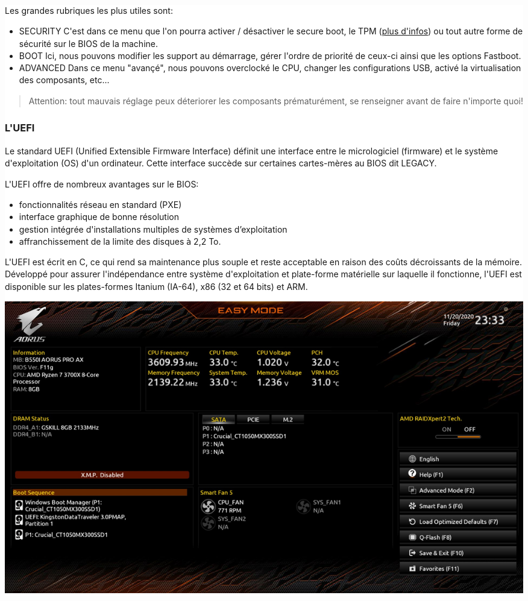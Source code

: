 Les grandes rubriques les plus utiles sont:
- SECURITY
C'est dans ce menu que l'on pourra activer / désactiver le secure boot, le TPM ([plus d'infos](https://learn.microsoft.com/fr-fr/windows/security/information-protection/tpm/trusted-platform-module-overview)) ou tout autre forme de sécurité sur le BIOS de la machine.
- BOOT
Ici, nous pouvons modifier les support au démarrage, gérer l'ordre de priorité de ceux-ci ainsi que les options Fastboot.
- ADVANCED 
Dans ce menu "avançé", nous pouvons overclocké le CPU, changer les configurations USB, activé la virtualisation des composants, etc...

> Attention: tout mauvais réglage peux déteriorer les composants prématurément, se renseigner avant de faire n'importe quoi!

### L'UEFI

Le standard UEFI (Unified Extensible Firmware Interface) 
définit une interface entre le micrologiciel (firmware) et le système d'exploitation (OS) d'un ordinateur.
Cette interface succède sur certaines cartes-mères au BIOS dit LEGACY.

L'UEFI offre de nombreux avantages sur le BIOS: 
- fonctionnalités réseau en standard (PXE)
- interface graphique de bonne résolution
- gestion intégrée d'installations multiples de systèmes d’exploitation
- affranchissement de la limite des disques à 2,2 To.

L'UEFI est écrit en C, ce qui rend sa maintenance plus souple et reste acceptable en raison des coûts décroissants de la mémoire. 
Développé pour assurer l'indépendance entre système d'exploitation et plate-forme matérielle sur laquelle il fonctionne, l'UEFI est disponible sur les plates-formes Itanium (IA-64), x86 (32 et 64 bits) et ARM. 

![BIOS](docs/BIOS-UEFI.jpg)
